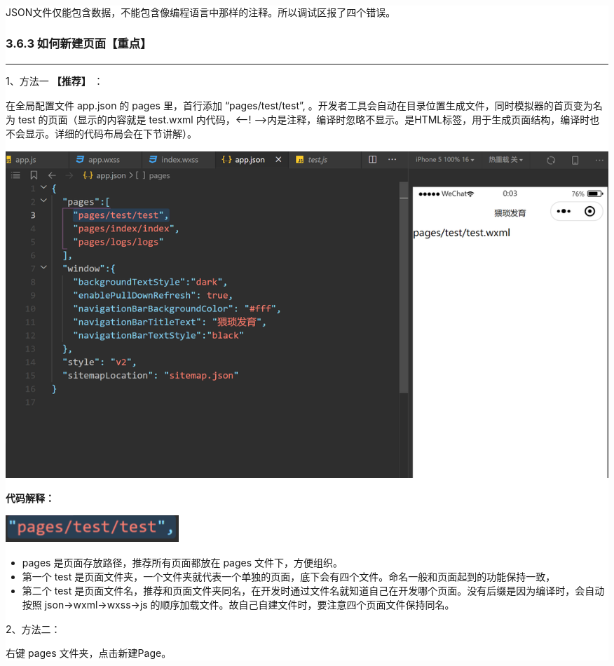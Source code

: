 JSON文件仅能包含数据，不能包含像编程语言中那样的注释。所以调试区报了四个错误。

### 3.6.3 如何新建页面【重点】
---
1、方法一 **【推荐】** ：

在全局配置文件 app.json 的 pages 里，首行添加 “pages/test/test”, 。开发者工具会自动在目录位置生成文件，同时模拟器的首页变为名为 test 的页面（显示的内容就是 test.wxml 内代码，<–! –>内是注释，编译时忽略不显示。是HTML标签，用于生成页面结构，编译时也不会显示。详细的代码布局会在下节讲解）。

![3-11](img/WeChat_Mini_Program/3/3-11.png)

**代码解释：**

![3-12](img/WeChat_Mini_Program/3/3-12.png)

+ pages 是页面存放路径，推荐所有页面都放在 pages 文件下，方便组织。
+ 第一个 test 是页面文件夹，一个文件夹就代表一个单独的页面，底下会有四个文件。命名一般和页面起到的功能保持一致，
+ 第二个 test 是页面文件名，推荐和页面文件夹同名，在开发时通过文件名就知道自己在开发哪个页面。没有后缀是因为编译时，会自动按照 json->wxml->wxss->js 的顺序加载文件。故自己自建文件时，要注意四个页面文件保持同名。

2、方法二：

右键 pages 文件夹，点击新建Page。
